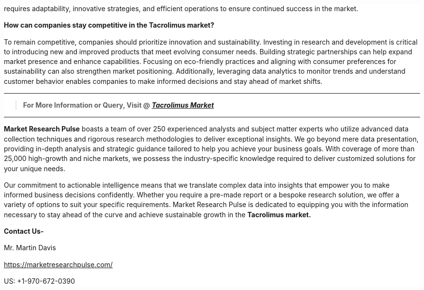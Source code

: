 requires adaptability, innovative strategies, and efficient operations to ensure continued success in the market.</p><p><strong>How can companies stay competitive in the Tacrolimus market?</strong></p><p>To remain competitive, companies should prioritize innovation and sustainability. Investing in research and development is critical to introducing new and improved products that meet evolving consumer needs. Building strategic partnerships can help expand market presence and enhance capabilities. Focusing on eco-friendly practices and aligning with consumer preferences for sustainability can also strengthen market positioning. Additionally, leveraging data analytics to monitor trends and understand customer behavior enables companies to make informed decisions and stay ahead of market shifts.</p><hr /><blockquote><p><strong>For More Information or Query, Visit @&nbsp;<em><a href="https://marketresearchpulse.com/report/82218/tacrolimus-market?utm_source=Linkedin&utm_medium=025">Tacrolimus Market</a></em></strong></p></blockquote><hr /><p><strong>Market Research Pulse</strong> boasts a team of over 250 experienced analysts and subject matter experts who utilize advanced data collection techniques and rigorous research methodologies to deliver exceptional insights. We go beyond mere data presentation, providing in-depth analysis and strategic guidance tailored to help you achieve your business goals. With coverage of more than 25,000 high-growth and niche markets, we possess the industry-specific knowledge required to deliver customized solutions for your unique needs.</p><p>Our commitment to actionable intelligence means that we translate complex data into insights that empower you to make informed business decisions confidently. Whether you require a pre-made report or a bespoke research solution, we offer a variety of options to suit your specific requirements. Market Research Pulse is dedicated to equipping you with the information necessary to stay ahead of the curve and achieve sustainable growth in the <strong>Tacrolimus market.</strong></p><p><strong>Contact Us-</strong></p><p>Mr. Martin Davis</p><p>https://marketresearchpulse.com/</p><p>US: +1-970-672-0390</p>
